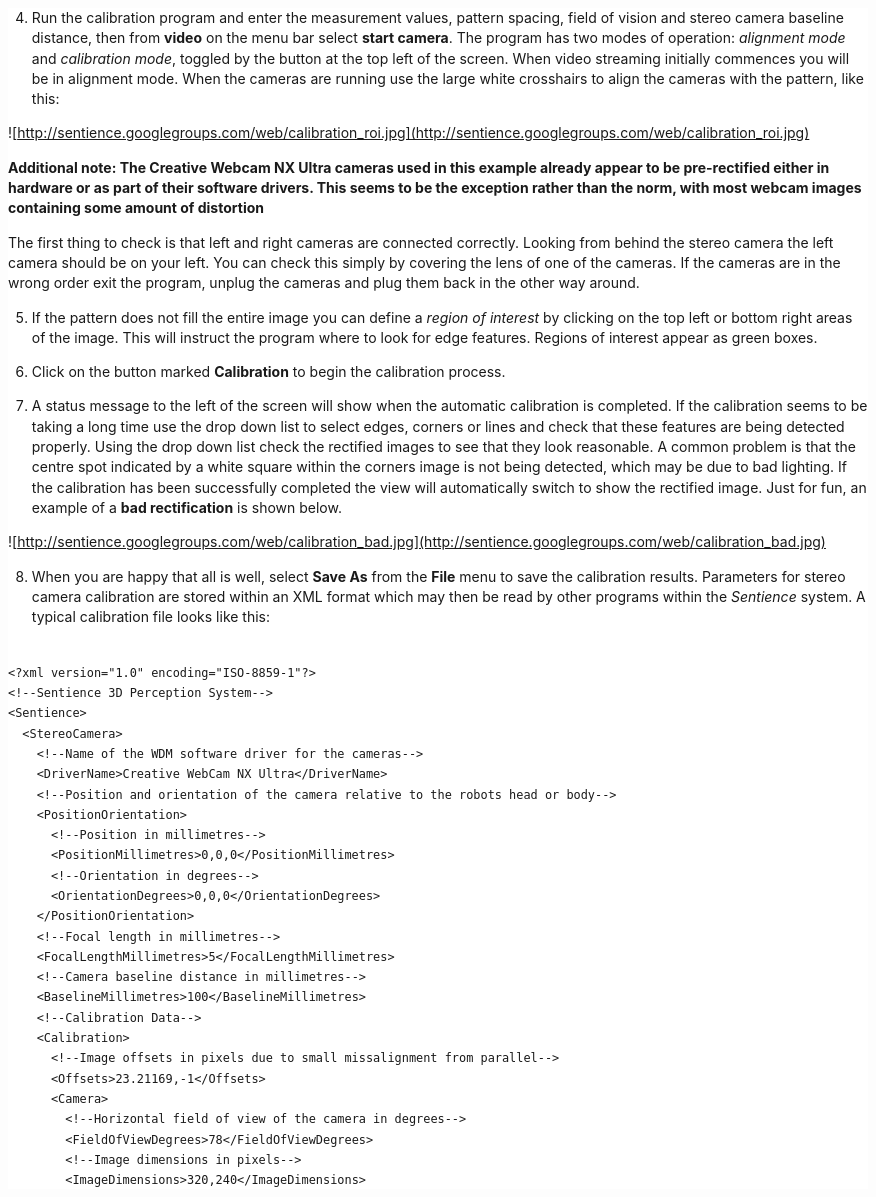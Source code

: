 4.  Run the calibration program and enter the measurement values, pattern spacing, field of vision and stereo camera baseline distance, then from **video** on the menu bar select **start camera**.  The program has two modes of operation: _alignment mode_ and _calibration mode_, toggled by the button at the top left of the screen.  When video streaming initially commences you will be in alignment mode.  When the cameras are running use the large white crosshairs to align the cameras with the pattern, like this:

![http://sentience.googlegroups.com/web/calibration_roi.jpg](http://sentience.googlegroups.com/web/calibration_roi.jpg)

**Additional note:  The Creative Webcam NX Ultra cameras used in this example already appear to be pre-rectified either in hardware or as part of their software drivers.  This seems to be the exception rather than the norm, with most webcam images containing some amount of distortion**

The first thing to check is that left and right cameras are connected correctly.  Looking from behind the stereo camera the left camera should be on your left.  You can check this simply by covering the lens of one of the cameras.  If the cameras are in the wrong order exit the program, unplug the cameras and plug them back in the other way around.

5.  If the pattern does not fill the entire image you can define a _region of interest_ by clicking on the top left or bottom right areas of the image.  This will instruct the program where to look for edge features.  Regions of interest appear as green boxes.

6.  Click on the button marked **Calibration** to begin the calibration process.

7.  A status message to the left of the screen will show when the automatic calibration is completed.  If the calibration seems to be taking a long time use the drop down list to select edges, corners or lines and check that these features are being detected properly.  Using the drop down list check the rectified images to see that they look reasonable.  A common problem is that the centre spot indicated by a white square within the corners image is not being detected, which may be due to bad lighting.  If the calibration has been successfully completed the view will automatically switch to show the rectified image.  Just for fun, an example of a **bad rectification** is shown below.

![http://sentience.googlegroups.com/web/calibration_bad.jpg](http://sentience.googlegroups.com/web/calibration_bad.jpg)

8.  When you are happy that all is well, select **Save As** from the **File** menu to save the calibration results.  Parameters for stereo camera calibration are stored within an XML format which may then be read by other programs within the _Sentience_ system.  A typical calibration file looks like this:

```

<?xml version="1.0" encoding="ISO-8859-1"?>
<!--Sentience 3D Perception System-->
<Sentience>
  <StereoCamera>
    <!--Name of the WDM software driver for the cameras-->
    <DriverName>Creative WebCam NX Ultra</DriverName>
    <!--Position and orientation of the camera relative to the robots head or body-->
    <PositionOrientation>
      <!--Position in millimetres-->
      <PositionMillimetres>0,0,0</PositionMillimetres>
      <!--Orientation in degrees-->
      <OrientationDegrees>0,0,0</OrientationDegrees>
    </PositionOrientation>
    <!--Focal length in millimetres-->
    <FocalLengthMillimetres>5</FocalLengthMillimetres>
    <!--Camera baseline distance in millimetres-->
    <BaselineMillimetres>100</BaselineMillimetres>
    <!--Calibration Data-->
    <Calibration>
      <!--Image offsets in pixels due to small missalignment from parallel-->
      <Offsets>23.21169,-1</Offsets>
      <Camera>
        <!--Horizontal field of view of the camera in degrees-->
        <FieldOfViewDegrees>78</FieldOfViewDegrees>
        <!--Image dimensions in pixels-->
        <ImageDimensions>320,240</ImageDimensions>
```